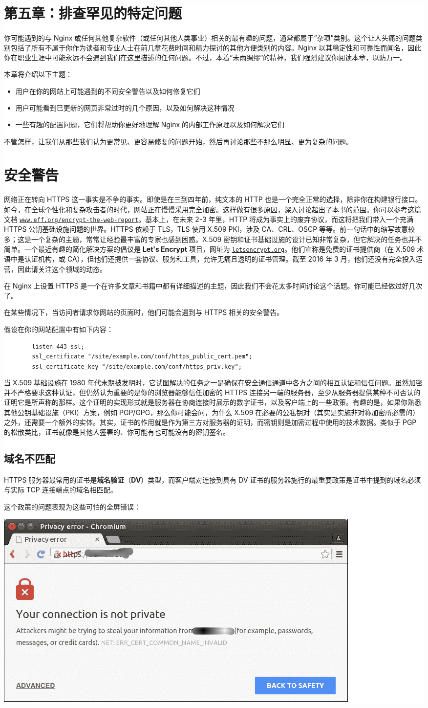 # 第五章：排查罕见的特定问题

你可能遇到的与 Nginx 或任何其他复杂软件（或任何其他人类事业）相关的最有趣的问题，通常都属于“杂项”类别。这个让人头痛的问题类别包括了所有不属于你作为读者和专业人士在前几章花费时间和精力探讨的其他方便类别的内容。Nginx 以其稳定性和可靠性而闻名，因此你在职业生涯中可能永远不会遇到我们在这里描述的任何问题。不过，本着“未雨绸缪”的精神，我们强烈建议你阅读本章，以防万一。

本章将介绍以下主题：

+   用户在你的网站上可能遇到的不同安全警告以及如何修复它们

+   用户可能看到已更新的网页非常过时的几个原因，以及如何解决这种情况

+   一些有趣的配置问题，它们将帮助你更好地理解 Nginx 的内部工作原理以及如何解决它们

不管怎样，让我们从那些我们认为更常见、更容易修复的问题开始，然后再讨论那些不那么明显、更为复杂的问题。

# 安全警告

网络正在转向 HTTPS 这一事实是不争的事实。即使是在三到四年前，纯文本的 HTTP 也是一个完全正常的选择，除非你在构建银行接口。如今，在全球个性化和复杂攻击者的时代，网站正在慢慢采用完全加密。这样做有很多原因，深入讨论超出了本书的范围。你可以参考这篇文档 [`www.eff.org/encrypt-the-web-report`](https://www.eff.org/encrypt-the-web-report)。基本上，在未来 2-3 年里，HTTP 将成为事实上的废弃协议，而这将把我们带入一个充满 HTTPS 公钥基础设施问题的世界。HTTPS 依赖于 TLS，TLS 使用 X.509 PKI，涉及 CA、CRL、OSCP 等等。前一句话中的缩写故意较多；这是一个复杂的主题，常常让经验最丰富的专家也感到困惑。X.509 密钥和证书基础设施的设计已知非常复杂，但它解决的任务也并不简单。一个最近有趣的简化解决方案的倡议是 **Let's Encrypt** 项目，网址为 [`letsencrypt.org`](https://letsencrypt.org)。他们宣称是免费的证书提供商（在 X.509 术语中是认证机构，或 CA），但他们还提供一套协议、服务和工具，允许无痛且透明的证书管理。截至 2016 年 3 月，他们还没有完全投入运营，因此请关注这个领域的动态。

在 Nginx 上设置 HTTPS 是一个在许多文章和书籍中都有详细描述的主题，因此我们不会花太多时间讨论这个话题。你可能已经做过好几次了。

在某些情况下，当访问者请求你网站的页面时，他们可能会遇到与 HTTPS 相关的安全警告。

假设在你的网站配置中有如下内容：

```
        listen 443 ssl;
        ssl_certificate "/site/example.com/conf/https_public_cert.pem";
        ssl_certificate_key "/site/example.com/conf/https_priv.key";
```

当 X.509 基础设施在 1980 年代末期被发明时，它试图解决的任务之一是确保在安全通信通道中各方之间的相互认证和信任问题。虽然加密并不严格要求这种认证，但仍然认为重要的是你的浏览器能够信任加密的 HTTPS 连接另一端的服务器，至少从服务器提供某种不可否认的证明它是所声称的那样。这个证明的实现形式就是服务器在协商连接时展示的数字证书，以及客户端上的一些政策。有趣的是，如果你熟悉其他公钥基础设施（PKI）方案，例如 PGP/GPG，那么你可能会问，为什么 X.509 在必要的公私钥对（其实是实施非对称加密所必需的）之外，还需要一个额外的实体。其实，证书的作用就是作为第三方对服务器的证明，而密钥则是加密过程中使用的技术数据。类似于 PGP 的松散类比，证书就像是其他人签署的、你可能有也可能没有的密钥签名。

## 域名不匹配

HTTPS 服务器最常用的证书是**域名验证**（**DV**）类型，而客户端对连接到具有 DV 证书的服务器施行的最重要政策是证书中提到的域名必须与实际 TCP 连接端点的域名相匹配。

这个政策的问题表现为这些可怕的全屏错误：

![域名不匹配](img/B04329_05_01.jpg)